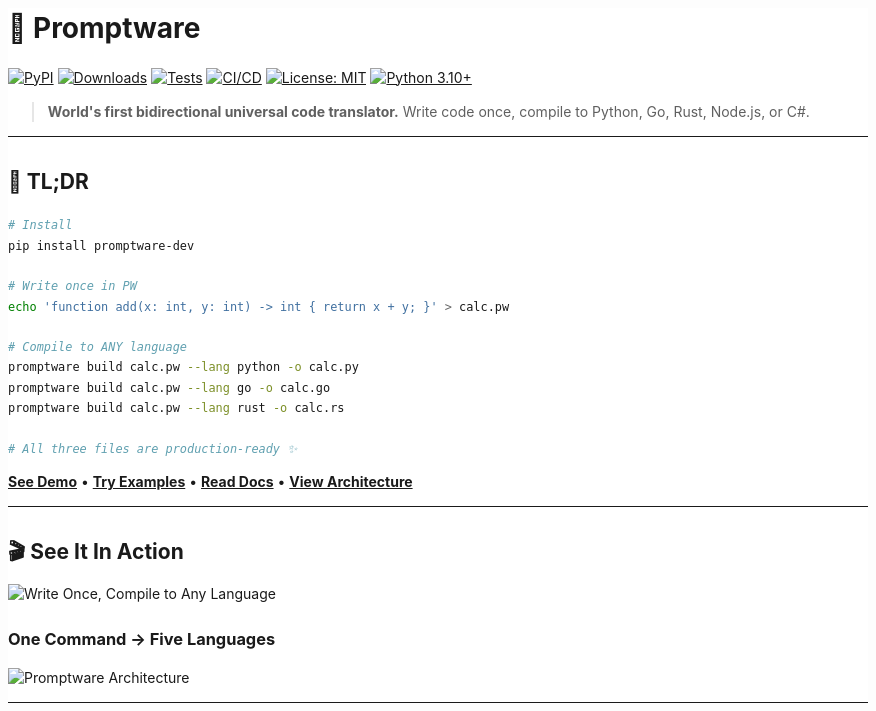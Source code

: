 # 🤖 Promptware

[![PyPI](https://img.shields.io/pypi/v/promptware-dev?style=flat-square&logo=pypi&logoColor=white)](https://pypi.org/project/promptware-dev/)
[![Downloads](https://img.shields.io/pypi/dm/promptware-dev?style=flat-square)](https://pypi.org/project/promptware-dev/)
[![Tests](https://img.shields.io/badge/tests-105/105%20(100%25)-success?style=flat-square)](https://github.com/Promptware-dev/promptware/actions)
[![CI/CD](https://img.shields.io/github/actions/workflow/status/Promptware-dev/promptware/ci.yml?branch=main&style=flat-square&logo=github)](https://github.com/Promptware-dev/promptware/actions)
[![License: MIT](https://img.shields.io/badge/License-MIT-yellow.svg?style=flat-square)](https://opensource.org/licenses/MIT)
[![Python 3.10+](https://img.shields.io/badge/python-3.10+-blue.svg?style=flat-square&logo=python&logoColor=white)](https://www.python.org/downloads/)

> **World's first bidirectional universal code translator.** Write code once, compile to Python, Go, Rust, Node.js, or C#.

---

## 🚀 TL;DR

```bash
# Install
pip install promptware-dev

# Write once in PW
echo 'function add(x: int, y: int) -> int { return x + y; }' > calc.pw

# Compile to ANY language
promptware build calc.pw --lang python -o calc.py
promptware build calc.pw --lang go -o calc.go
promptware build calc.pw --lang rust -o calc.rs

# All three files are production-ready ✨
```

**[See Demo](#-see-it-in-action)** • **[Try Examples](examples/)** • **[Read Docs](docs/)** • **[View Architecture](#-architecture)**

---

## 🎬 See It In Action

![Write Once, Compile to Any Language](docs/images/code-comparison.svg)

### One Command → Five Languages

![Promptware Architecture](docs/images/architecture-diagram.svg)

---
